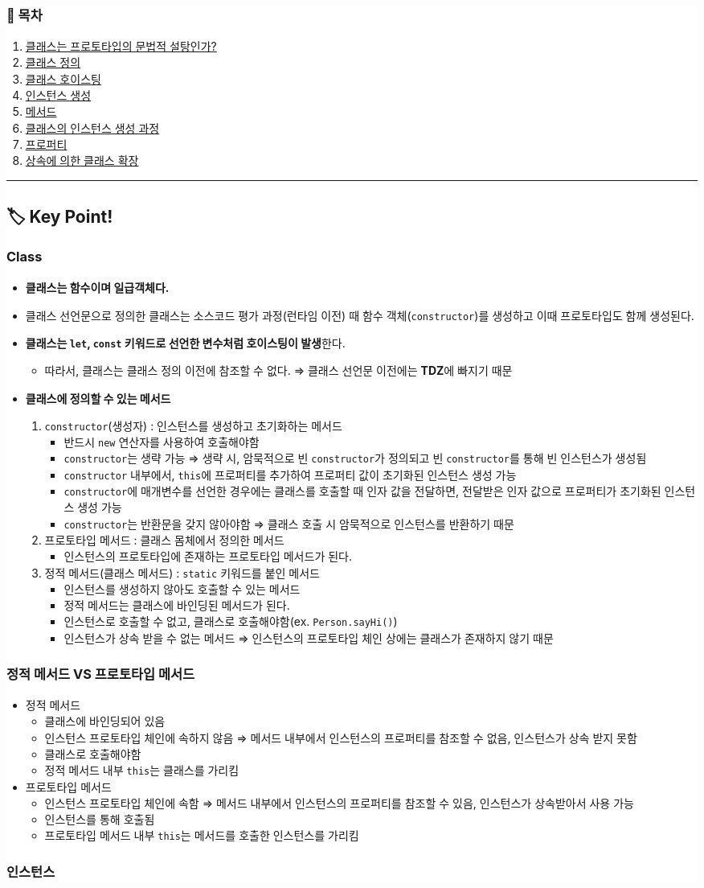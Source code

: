 ### 📎 목차

1. [클래스는 프로토타입의 문법적 설탕인가?](#1-클래스는-프로토타입의-문법적-설탕인가)
2. [클래스 정의](#2-클래스-정의)
3. [클래스 호이스팅](#3-클래스-호이스팅)
4. [인스턴스 생성](#4-인스턴스-생성)
5. [메서드](#5-메서드)
6. [클래스의 인스턴스 생성 과정](#6-클래스의-인스턴스-생성-과정)
7. [프로퍼티](#7-프로퍼티)
8. [상속에 의한 클래스 확장](#8-상속에-의한-클래스-확장)

---

## 🏷️ **Key Point!**

### **Class**

- **클래스는 함수이며 일급객체다.**
- 클래스 선언문으로 정의한 클래스는 소스코드 평가 과정(런타임 이전) 때 함수 객체(`constructor`)를 생성하고 이때 프로토타입도 함께 생성된다.
- **클래스는 `let`, `const` 키워드로 선언한 변수처럼 호이스팅이 발생**한다.

  - 따라서, 클래스는 클래스 정의 이전에 참조할 수 없다. ⇒ 클래스 선언문 이전에는 **TDZ**에 빠지기 때문

- **클래스에 정의할 수 있는 메서드**

  1. `constructor`(생성자) : 인스턴스를 생성하고 초기화하는 메서드
     - 반드시 `new` 연산자를 사용하여 호출해야함
     - `constructor`는 생략 가능 ⇒ 생략 시, 암묵적으로 빈 `constructor`가 정의되고 빈 `constructor`를 통해 빈 인스턴스가 생성됨
     - `constructor` 내부에서, `this`에 프로퍼티를 추가하여 프로퍼티 값이 초기화된 인스턴스 생성 가능
     - `constructor`에 매개변수를 선언한 경우에는 클래스를 호출할 때 인자 값을 전달하면, 전달받은 인자 값으로 프로퍼티가 초기화된 인스턴스 생성 가능
     - `constructor`는 반환문을 갖지 않아야함 ⇒ 클래스 호출 시 암묵적으로 인스턴스를 반환하기 때문
  2. 프로토타입 메서드 : 클래스 몸체에서 정의한 메서드
     - 인스턴스의 프로토타입에 존재하는 프로토타입 메서드가 된다.
  3. 정적 메서드(클래스 메서드) : `static` 키워드를 붙인 메서드
     - 인스턴스를 생성하지 않아도 호출할 수 있는 메서드
     - 정적 메서드는 클래스에 바인딩된 메서드가 된다.
     - 인스턴스로 호출할 수 없고, 클래스로 호출해야함(ex. `Person.sayHi()`)
     - 인스턴스가 상속 받을 수 없는 메서드 ⇒ 인스턴스의 프로토타입 체인 상에는 클래스가 존재하지 않기 때문

### **정적 메서드 VS 프로토타입 메서드**

- 정적 메서드
  - 클래스에 바인딩되어 있음
  - 인스턴스 프로토타입 체인에 속하지 않음 ⇒ 메서드 내부에서 인스턴스의 프로퍼티를 참조할 수 없음, 인스턴스가 상속 받지 못함
  - 클래스로 호출해야함
  - 정적 메서드 내부 `this`는 클래스를 가리킴
- 프로토타입 메서드
  - 인스턴스 프로토타입 체인에 속함 ⇒ 메서드 내부에서 인스턴스의 프로퍼티를 참조할 수 있음, 인스턴스가 상속받아서 사용 가능
  - 인스턴스를 통해 호출됨
  - 프로토타입 메서드 내부 `this`는 메서드를 호출한 인스턴스를 가리킴

### **인스턴스**

